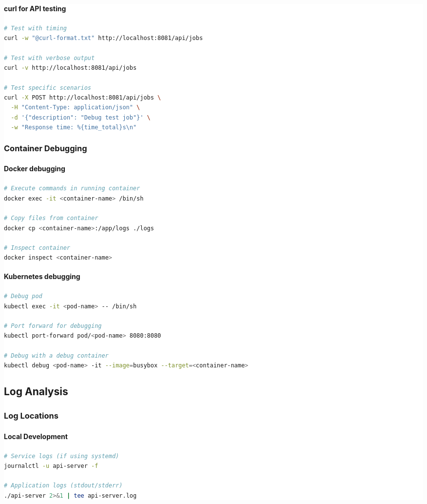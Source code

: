 #### curl for API testing
```bash
# Test with timing
curl -w "@curl-format.txt" http://localhost:8081/api/jobs

# Test with verbose output
curl -v http://localhost:8081/api/jobs

# Test specific scenarios
curl -X POST http://localhost:8081/api/jobs \
  -H "Content-Type: application/json" \
  -d '{"description": "Debug test job"}' \
  -w "Response time: %{time_total}s\n"
```

### Container Debugging

#### Docker debugging
```bash
# Execute commands in running container
docker exec -it <container-name> /bin/sh

# Copy files from container
docker cp <container-name>:/app/logs ./logs

# Inspect container
docker inspect <container-name>
```

#### Kubernetes debugging
```bash
# Debug pod
kubectl exec -it <pod-name> -- /bin/sh

# Port forward for debugging
kubectl port-forward pod/<pod-name> 8080:8080

# Debug with a debug container
kubectl debug <pod-name> -it --image=busybox --target=<container-name>
```

## Log Analysis

### Log Locations

#### Local Development
```bash
# Service logs (if using systemd)
journalctl -u api-server -f

# Application logs (stdout/stderr)
./api-server 2>&1 | tee api-server.log
```
